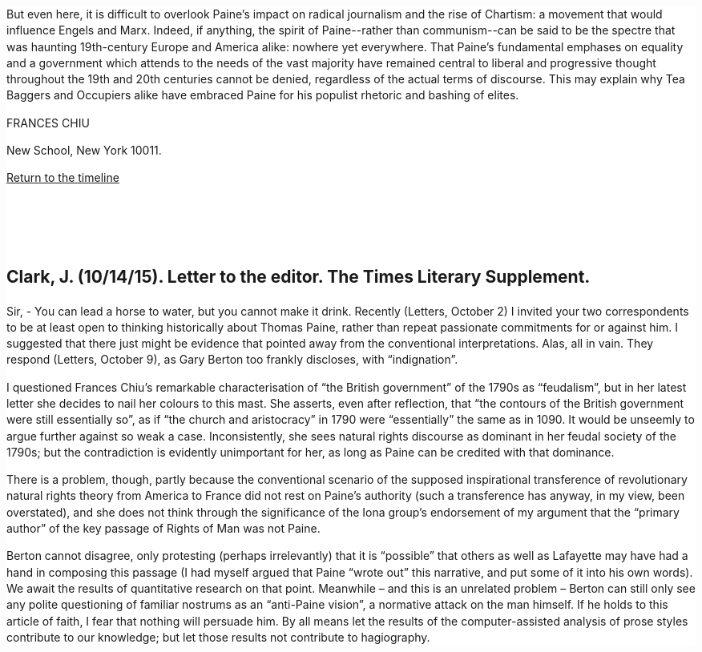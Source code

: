 But even here, it is difficult to overlook Paine’s impact on radical
journalism and the rise of Chartism: a movement that would influence
Engels and Marx. Indeed, if anything, the spirit of Paine--rather than
communism--can be said to be the spectre that was haunting
19th-century Europe and America alike: nowhere yet everywhere. That
Paine’s fundamental emphases on equality and a government which
attends to the needs of the vast majority have remained central to
liberal and progressive thought throughout the 19th and 20th centuries
cannot be denied, regardless of the actual terms of discourse. This
may explain why Tea Baggers and Occupiers alike have embraced Paine
for his populist rhetoric and bashing of elites.

FRANCES CHIU

New School, New York 10011.

[Return to the timeline](#timeline)

&nbsp;

&nbsp;

<a name="tls-clark-3"></a>
**Clark, J.   (10/14/15). Letter to the editor. The Times Literary Supplement.**
----------------

Sir, - You can lead a horse to water, but you cannot make it
drink. Recently (Letters, October 2) I invited your two correspondents
to be at least open to thinking historically about Thomas Paine,
rather than repeat passionate commitments for or against him. I
suggested that there just might be evidence that pointed away from the
conventional interpretations. Alas, all in vain. They respond
(Letters, October 9), as Gary Berton too frankly discloses, with
“indignation”.

I questioned Frances Chiu’s remarkable characterisation of “the
British government” of the 1790s as “feudalism”, but in her latest
letter she decides to nail her colours to this mast. She asserts, even
after reflection, that “the contours of the British government were
still essentially so”, as if “the church and aristocracy” in 1790 were
“essentially” the same as in 1090. It would be unseemly to argue
further against so weak a case. Inconsistently, she sees natural
rights discourse as dominant in her feudal society of the 1790s; but
the contradiction is evidently unimportant for her, as long as Paine
can be credited with that dominance.

There is a problem, though, partly because the conventional scenario
of the supposed inspirational transference of revolutionary natural
rights theory from America to France did not rest on Paine’s authority
(such a transference has anyway, in my view, been overstated), and she
does not think through the significance of the Iona group’s
endorsement of my argument that the “primary author” of the key
passage of Rights of Man was not Paine.

Berton cannot disagree, only protesting (perhaps irrelevantly) that it
is “possible” that others as well as Lafayette may have had a hand in
composing this passage (I had myself argued that Paine “wrote out”
this narrative, and put some of it into his own words). We await the
results of quantitative research on that point. Meanwhile – and this
is an unrelated problem – Berton can still only see any polite
questioning of familiar nostrums as an “anti-Paine vision”, a
normative attack on the man himself. If he holds to this article of
faith, I fear that nothing will persuade him. By all means let the
results of the computer-assisted analysis of prose styles contribute
to our knowledge; but let those results not contribute to hagiography.
